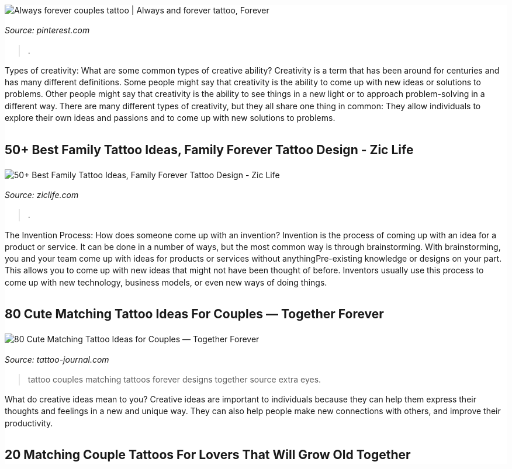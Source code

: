 <img loading=lazy src="https://i.pinimg.com/originals/96/df/60/96df60ef8806183f372a0e1fa084b715.jpg" onerror="this.onerror=null;this.src='https://tse4.mm.bing.net/th?id=OIP.d_3Qyl6KTzff-YSYmD7QTAHaJ4&amp;pid=15.1';" alt="Always forever couples tattoo | Always and forever tattoo, Forever">

_Source: pinterest.com_

>. 

	

Types of creativity: What are some common types of creative ability?
Creativity is a term that has been around for centuries and has many different definitions. Some people might say that creativity is the ability to come up with new ideas or solutions to problems. Other people might say that creativity is the ability to see things in a new light or to approach problem-solving in a different way. There are many different types of creativity, but they all share one thing in common: They allow individuals to explore their own ideas and passions and to come up with new solutions to problems.

    
## 50+ Best Family Tattoo Ideas, Family Forever Tattoo Design - Zic Life

<img loading=lazy src="https://ziclife.com/wp-content/uploads/2020/10/family-tattoo-forever-design-4-2-1024x1536.jpg" onerror="this.onerror=null;this.src='https://tse1.mm.bing.net/th?id=OIP.hT8_z1p7WXCgOFzahoU5KwHaLH&amp;pid=15.1';" alt="50+ Best Family Tattoo Ideas, Family Forever Tattoo Design - Zic Life">

_Source: ziclife.com_

>. 

	

The Invention Process: How does someone come up with an invention?
Invention is the process of coming up with an idea for a product or service. It can be done in a number of ways, but the most common way is through brainstorming. With brainstorming, you and your team come up with ideas for products or services without anythingPre-existing knowledge or designs on your part. This allows you to come up with new ideas that might not have been thought of before. Inventors usually use this process to come up with new technology, business models, or even new ways of doing things.

    
## 80 Cute Matching Tattoo Ideas For Couples — Together Forever

<img loading=lazy src="http://tattoo-journal.com/wp-content/uploads/2016/03/Matching-Tattoo-Ideas-for-Couples_-2.jpg" onerror="this.onerror=null;this.src='https://tse1.mm.bing.net/th?id=OIP.DMcs17uhPQnHjmMC4eKyLwHaHa&amp;pid=15.1';" alt="80 Cute Matching Tattoo Ideas for Couples — Together Forever">

_Source: tattoo-journal.com_

>tattoo couples matching tattoos forever designs together source extra eyes. 

	

What do creative ideas mean to you?
Creative ideas are important to individuals because they can help them express their thoughts and feelings in a new and unique way. They can also help people make new connections with others, and improve their productivity.

    
## 20 Matching Couple Tattoos For Lovers That Will Grow Old Together
